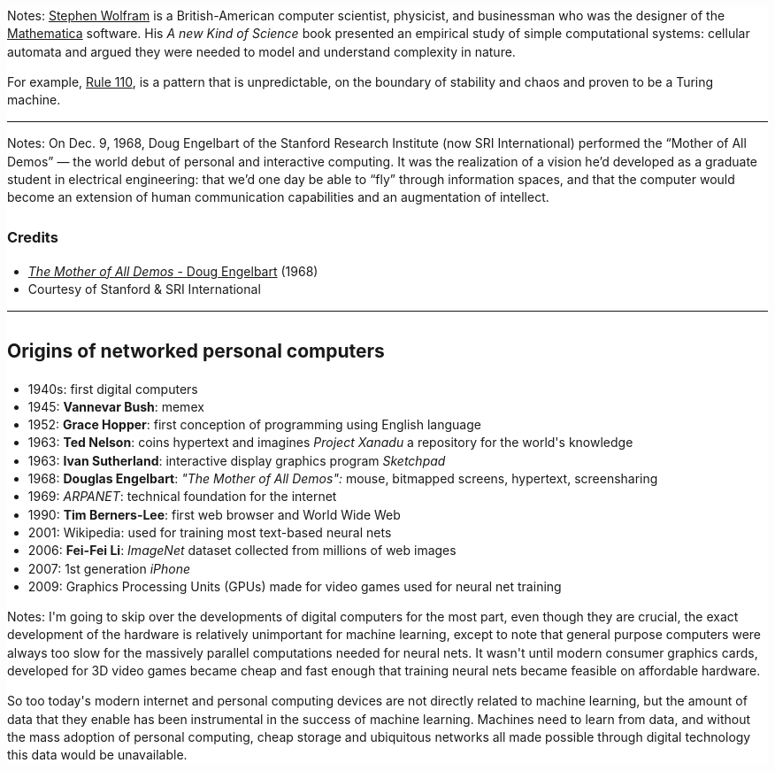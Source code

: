 Notes:
[Stephen Wolfram](https://en.wikipedia.org/wiki/Stephen_Wolfram) is a British-American computer scientist, physicist, and businessman who was the designer of the [Mathematica](https://en.wikipedia.org/wiki/Mathematica) software. His _A new Kind of Science_ book presented an empirical study of simple computational systems: cellular automata and argued they were needed to model and understand complexity in nature.

For example, [Rule 110](https://en.wikipedia.org/wiki/Rule_110), is a pattern that is unpredictable, on the boundary of stability and chaos and proven to be a Turing machine.

---

Notes:
On Dec. 9, 1968, Doug Engelbart of the Stanford Research Institute (now SRI International) performed the “Mother of All Demos” — the world debut of personal and interactive computing. It was the realization of a vision he’d developed as a graduate student in electrical engineering: that we’d one day be able to “fly” through information spaces, and that the computer would become an extension of human communication capabilities and an augmentation of intellect. 

### Credits 
* [_The Mother of All Demos_ - Doug Engelbart](https://www.youtube.com/watch?v=JQ8ZiT1sn88) (1968)
* Courtesy of Stanford & SRI International
---

## Origins of networked personal computers 

<div class="dates small backdrop">

* 1940s: first digital computers
* 1945: **Vannevar Bush**: memex
* 1952: **Grace Hopper**: first conception of programming using English language
* 1963: **Ted Nelson**: coins hypertext and imagines _Project Xanadu_ a repository for the world's knowledge
* 1963: **Ivan Sutherland**: interactive display graphics program _Sketchpad_
* 1968: **Douglas Engelbart**: _"The Mother of All Demos":_ mouse, bitmapped screens, hypertext, screensharing
* 1969: _ARPANET_: technical foundation for the internet
* 1990: **Tim Berners-Lee**: first web browser and World Wide Web
* 2001: Wikipedia: used for training most text-based neural nets
* 2006: **Fei-Fei Li**: _ImageNet_ dataset collected from millions of web images
* 2007: 1st generation _iPhone_
* 2009: Graphics Processing Units (GPUs) made for video games used for neural net training 

</div>

Notes:
I'm going to skip over the developments of digital computers for the most part, even though they are crucial, the exact development of the hardware is relatively unimportant for machine learning, except to note that general purpose computers were always too slow for the massively parallel computations needed for neural nets. It wasn't until modern consumer graphics cards, developed for 3D video games became cheap and fast enough that training neural nets became feasible on affordable hardware.

So too today's modern internet and personal computing devices are not directly related to machine learning, but the amount of data that they enable has been instrumental in the success of machine learning. Machines need to learn from data, and without the mass adoption of personal computing, cheap storage and ubiquitous networks all made possible through digital technology this data would be unavailable.
